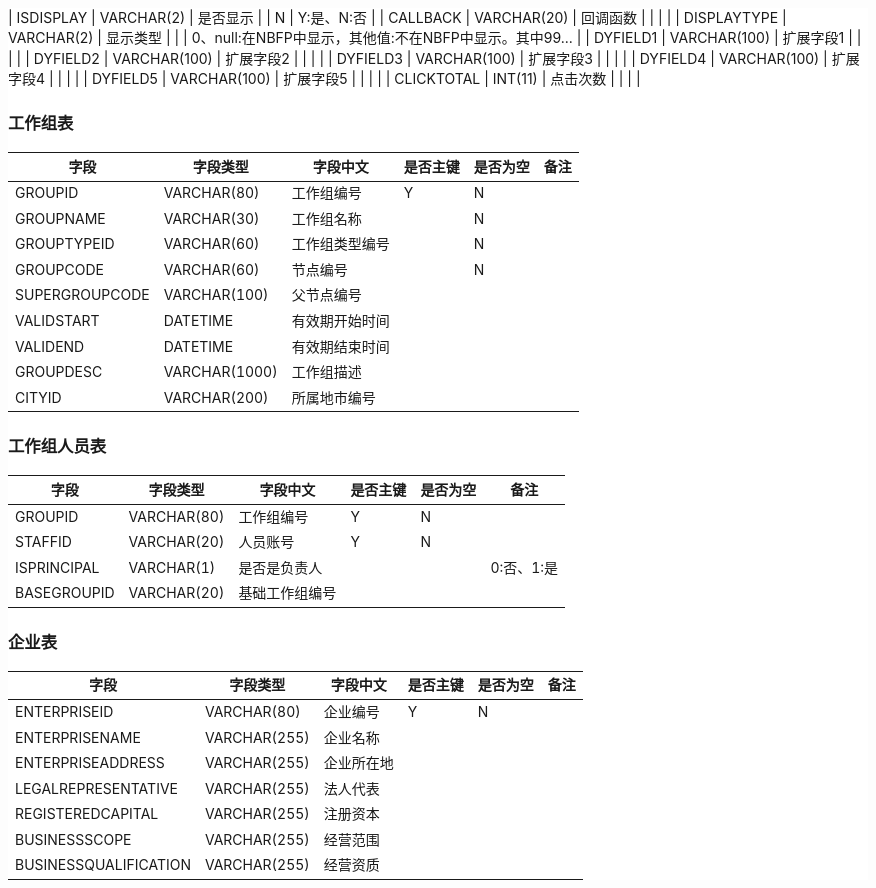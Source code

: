 | ISDISPLAY       | VARCHAR(2)   | 是否显示       |          | N        | Y:是、N:否                                             |
| CALLBACK        | VARCHAR(20)  | 回调函数       |          |          |                                                        |
| DISPLAYTYPE     | VARCHAR(2)   | 显示类型       |          |          | 0、null:在NBFP中显示，其他值:不在NBFP中显示。其中99... |
| DYFIELD1        | VARCHAR(100) | 扩展字段1      |          |          |                                                        |
| DYFIELD2        | VARCHAR(100) | 扩展字段2      |          |          |                                                        |
| DYFIELD3        | VARCHAR(100) | 扩展字段3      |          |          |                                                        |
| DYFIELD4        | VARCHAR(100) | 扩展字段4      |          |          |                                                        |
| DYFIELD5        | VARCHAR(100) | 扩展字段5      |          |          |                                                        |
| CLICKTOTAL      | INT(11)      | 点击次数       |          |          |                                                        |

### 工作组表

| 字段           | 字段类型      | 字段中文       | 是否主键 | 是否为空 | 备注 |
| -------------- | ------------- | -------------- | -------- | -------- | ---- |
| GROUPID        | VARCHAR(80)   | 工作组编号     | Y        | N        |      |
| GROUPNAME      | VARCHAR(30)   | 工作组名称     |          | N        |      |
| GROUPTYPEID    | VARCHAR(60)   | 工作组类型编号 |          | N        |      |
| GROUPCODE      | VARCHAR(60)   | 节点编号       |          | N        |      |
| SUPERGROUPCODE | VARCHAR(100)  | 父节点编号     |          |          |      |
| VALIDSTART     | DATETIME      | 有效期开始时间 |          |          |      |
| VALIDEND       | DATETIME      | 有效期结束时间 |          |          |      |
| GROUPDESC      | VARCHAR(1000) | 工作组描述     |          |          |      |
| CITYID         | VARCHAR(200)  | 所属地市编号   |          |          |      |

### 工作组人员表

| 字段        | 字段类型    | 字段中文       | 是否主键 | 是否为空 | 备注       |
| ----------- | ----------- | -------------- | -------- | -------- | ---------- |
| GROUPID     | VARCHAR(80) | 工作组编号     | Y        | N        |            |
| STAFFID     | VARCHAR(20) | 人员账号       | Y        | N        |            |
| ISPRINCIPAL | VARCHAR(1)  | 是否是负责人   |          |          | 0:否、1:是 |
| BASEGROUPID | VARCHAR(20) | 基础工作组编号 |          |          |            |

### 企业表

| 字段                  | 字段类型     | 字段中文     | 是否主键 | 是否为空 | 备注 |
| --------------------- | ------------ | ------------ | -------- | -------- | ---- |
| ENTERPRISEID          | VARCHAR(80)  | 企业编号     | Y        | N        |      |
| ENTERPRISENAME        | VARCHAR(255) | 企业名称     |          |          |      |
| ENTERPRISEADDRESS     | VARCHAR(255) | 企业所在地   |          |          |      |
| LEGALREPRESENTATIVE   | VARCHAR(255) | 法人代表     |          |          |      |
| REGISTEREDCAPITAL     | VARCHAR(255) | 注册资本     |          |          |      |
| BUSINESSSCOPE         | VARCHAR(255) | 经营范围     |          |          |      |
| BUSINESSQUALIFICATION | VARCHAR(255) | 经营资质     |          |          |      |